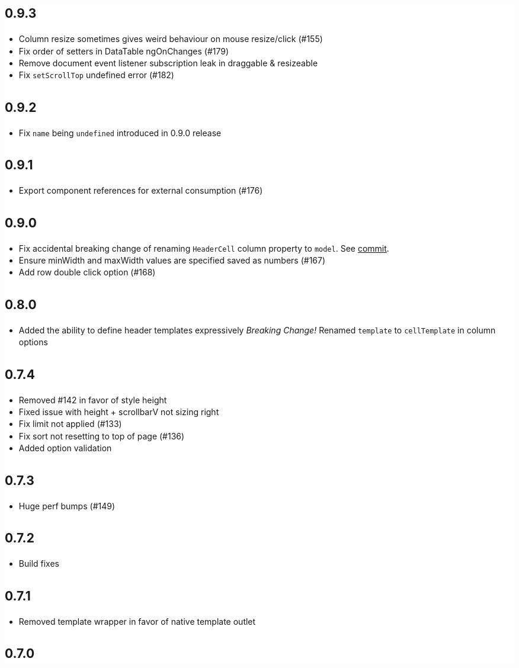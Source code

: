 ## 0.9.3

* Column resize sometimes gives weird behaviour on mouse resize/click (#155)
* Fix order of setters in DataTable ngOnChanges (#179)
* Remove document event listener subscription leak in draggable & resizeable
* Fix `setScrollTop` undefined error (#182)

## 0.9.2

* Fix `name` being `undefined` introduced in 0.9.0 release

## 0.9.1

* Export component references for external consumption (#176)

## 0.9.0

* Fix accidental breaking change of renaming `HeaderCell` column property to `model`. See [commit](https://github.com/swimlane/angular2-data-table/commit/6c56b51ab918e380edb0d511730b28e66cb80afe#diff-aee46548d5e0b9f72917dd179250d4fe).
* Ensure minWidth and maxWidth values are specified saved as numbers (#167)
* Add row double click option (#168)

## 0.8.0

* Added the ability to define header templates expressively
  _Breaking Change!_ Renamed `template` to `cellTemplate` in column options

## 0.7.4

* Removed #142 in favor of style height
* Fixed issue with height + scrollbarV not sizing right
* Fix limit not applied (#133)
* Fix sort not resetting to top of page (#136)
* Added option validation

## 0.7.3

* Huge perf bumps (#149)

## 0.7.2

* Build fixes

## 0.7.1

* Removed template wrapper in favor of native template outlet

## 0.7.0
